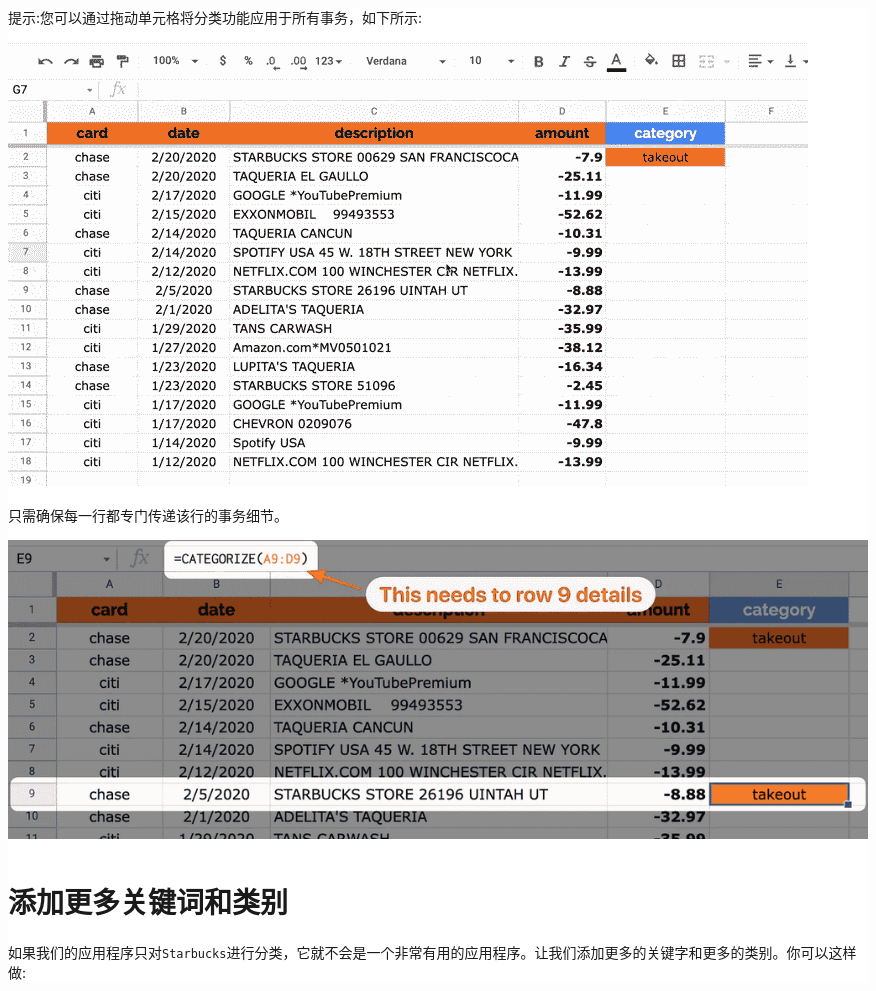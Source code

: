 提示:您可以通过拖动单元格将分类功能应用于所有事务，如下所示:

![](img/0a83f2c027c33da8fba58b4a0ecc1cd0.png)

只需确保每一行都专门传递该行的事务细节。

![](img/a08809b4756acb910d366b5ef31fabdc.png)

# 添加更多关键词和类别

如果我们的应用程序只对`Starbucks`进行分类，它就不会是一个非常有用的应用程序。让我们添加更多的关键字和更多的类别。你可以这样做:
